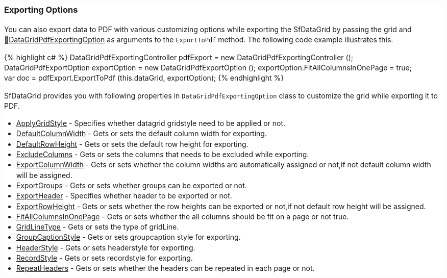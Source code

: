 ### Exporting Options

You can also export data to PDF with various customizing options while exporting the SfDataGrid by passing the grid and [DataGridPdfExportingOption](http://help.syncfusion.com/cr/cref_files/xamarin-ios/sfgridconverter/Syncfusion.SfGridConverter.IOS~Syncfusion.SfDataGrid.Exporting.DataGridPdfExportOption.html) as arguments to the `ExportToPdf` method. The following code example illustrates this.

{% highlight c# %}
DataGridPdfExportingController pdfExport = new DataGridPdfExportingController ();
DataGridPdfExportOption exportOption = new DataGridPdfExportOption ();
exportOption.FitAllColumnsInOnePage = true;
var doc = pdfExport.ExportToPdf (this.dataGrid, exportOption); 
{% endhighlight %}

SfDataGrid provides you with following properties in `DataGridPdfExportingOption` class to customize the grid while exporting it to PDF. 

* [ApplyGridStyle](https://help.syncfusion.com/cr/cref_files/xamarin-ios/sfgridconverter/Syncfusion.SfGridConverter.iOS~Syncfusion.SfDataGrid.Exporting.DataGridPdfExportOption~ApplyGridStyle.html) - Specifies whether datagrid gridstyle need to be applied or not.
* [DefaultColumnWidth](https://help.syncfusion.com/cr/cref_files/xamarin-ios/sfgridconverter/Syncfusion.SfGridConverter.iOS~Syncfusion.SfDataGrid.Exporting.DataGridPdfExportOption~DefaultColumnWidth.html) - Gets or sets the default column width for exporting.
* [DefaultRowHeight](https://help.syncfusion.com/cr/cref_files/xamarin-ios/sfgridconverter/Syncfusion.SfGridConverter.iOS~Syncfusion.SfDataGrid.Exporting.DataGridPdfExportOption~DefaultRowHeight.html) - Gets or sets the default row height for exporting.
* [ExcludeColumns](https://help.syncfusion.com/cr/cref_files/xamarin-ios/sfgridconverter/Syncfusion.SfGridConverter.iOS~Syncfusion.SfDataGrid.Exporting.DataGridPdfExportOption~ExcludeColumns.html) - Gets or sets the columns that needs to be excluded while exporting.
* [ExportColumnWidth](https://help.syncfusion.com/cr/cref_files/xamarin-ios/sfgridconverter/Syncfusion.SfGridConverter.iOS~Syncfusion.SfDataGrid.Exporting.DataGridPdfExportOption~ExportColumnWidth.html) - Gets or sets whether the column widths are automatically assigned or not,if not default column width will be assigned.
* [ExportGroups](https://help.syncfusion.com/cr/cref_files/xamarin-ios/sfgridconverter/Syncfusion.SfGridConverter.iOS~Syncfusion.SfDataGrid.Exporting.DataGridPdfExportOption~ExportGroups.html) - Gets or sets whether groups can be exported or not.
* [ExportHeader](https://help.syncfusion.com/cr/cref_files/xamarin-ios/sfgridconverter/Syncfusion.SfGridConverter.iOS~Syncfusion.SfDataGrid.Exporting.DataGridPdfExportOption~ExportHeader.html) - Specifies whether header to be exported or not.
* [ExportRowHeight](https://help.syncfusion.com/cr/cref_files/xamarin-ios/sfgridconverter/Syncfusion.SfGridConverter.iOS~Syncfusion.SfDataGrid.Exporting.DataGridPdfExportOption~ExportRowHeight.html) - Gets or sets whether the row heights can be exported or not,if not default row height will be assigned.
* [FitAllColumnsInOnePage](https://help.syncfusion.com/cr/cref_files/xamarin-ios/sfgridconverter/Syncfusion.SfGridConverter.iOS~Syncfusion.SfDataGrid.Exporting.DataGridPdfExportOption~FitAllColumnsInOnePage.html) - Gets or sets whether the all columns should be fit on a page or not true.
* [GridLineType](https://help.syncfusion.com/cr/cref_files/xamarin-ios/sfgridconverter/Syncfusion.SfGridConverter.iOS~Syncfusion.SfDataGrid.Exporting.DataGridPdfExportOption~GridLineType.html) - Gets or sets the type of gridLine.
* [GroupCaptionStyle](https://help.syncfusion.com/cr/cref_files/xamarin-ios/sfgridconverter/Syncfusion.SfGridConverter.iOS~Syncfusion.SfDataGrid.Exporting.DataGridPdfExportOption~GroupCaptionStyle.html) - Gets or sets groupcaption style for exporting.
* [HeaderStyle](https://help.syncfusion.com/cr/cref_files/xamarin-ios/sfgridconverter/Syncfusion.SfGridConverter.iOS~Syncfusion.SfDataGrid.Exporting.DataGridPdfExportOption~HeaderStyle.html) - Gets or sets headerstyle for exporting.
* [RecordStyle](https://help.syncfusion.com/cr/cref_files/xamarin-ios/sfgridconverter/Syncfusion.SfGridConverter.iOS~Syncfusion.SfDataGrid.Exporting.DataGridPdfExportOption~RecordStyle.html) - Gets or sets recordstyle for exporting.
* [RepeatHeaders](https://help.syncfusion.com/cr/cref_files/xamarin-ios/sfgridconverter/Syncfusion.SfGridConverter.iOS~Syncfusion.SfDataGrid.Exporting.DataGridPdfExportOption~RepeatHeaders.html) - Gets or sets whether the headers can be repeated in each page or not.
